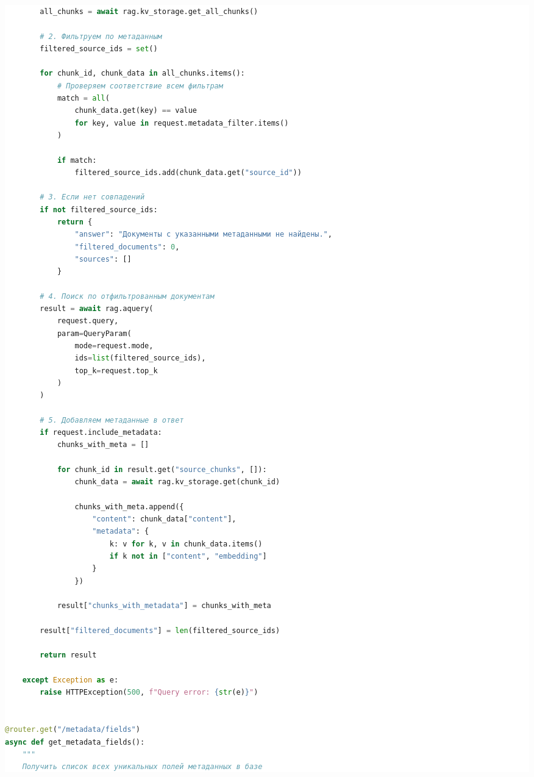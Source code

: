 ```python
        all_chunks = await rag.kv_storage.get_all_chunks()

        # 2. Фильтруем по метаданным
        filtered_source_ids = set()

        for chunk_id, chunk_data in all_chunks.items():
            # Проверяем соответствие всем фильтрам
            match = all(
                chunk_data.get(key) == value
                for key, value in request.metadata_filter.items()
            )

            if match:
                filtered_source_ids.add(chunk_data.get("source_id"))

        # 3. Если нет совпадений
        if not filtered_source_ids:
            return {
                "answer": "Документы с указанными метаданными не найдены.",
                "filtered_documents": 0,
                "sources": []
            }

        # 4. Поиск по отфильтрованным документам
        result = await rag.aquery(
            request.query,
            param=QueryParam(
                mode=request.mode,
                ids=list(filtered_source_ids),
                top_k=request.top_k
            )
        )

        # 5. Добавляем метаданные в ответ
        if request.include_metadata:
            chunks_with_meta = []

            for chunk_id in result.get("source_chunks", []):
                chunk_data = await rag.kv_storage.get(chunk_id)

                chunks_with_meta.append({
                    "content": chunk_data["content"],
                    "metadata": {
                        k: v for k, v in chunk_data.items()
                        if k not in ["content", "embedding"]
                    }
                })

            result["chunks_with_metadata"] = chunks_with_meta

        result["filtered_documents"] = len(filtered_source_ids)

        return result

    except Exception as e:
        raise HTTPException(500, f"Query error: {str(e)}")


@router.get("/metadata/fields")
async def get_metadata_fields():
    """
    Получить список всех уникальных полей метаданных в базе

```